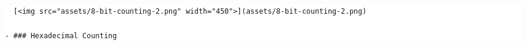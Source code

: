       [<img src="assets/8-bit-counting-2.png" width="450">](assets/8-bit-counting-2.png)

    - ### Hexadecimal Counting